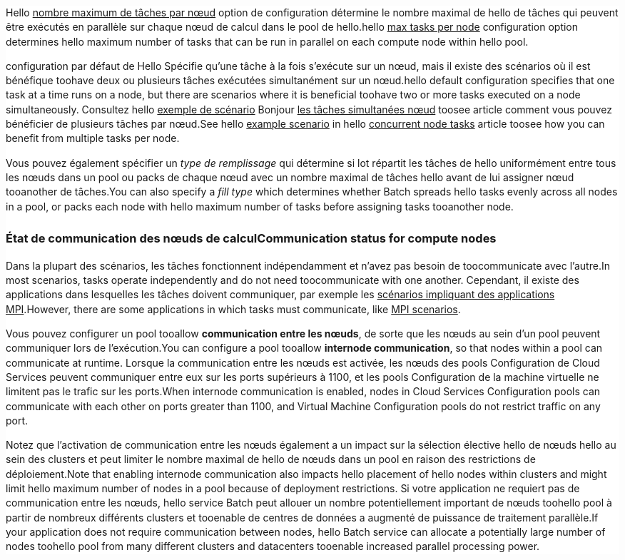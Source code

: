 <span data-ttu-id="6ce25-346">Hello [nombre maximum de tâches par nœud](batch-parallel-node-tasks.md) option de configuration détermine le nombre maximal de hello de tâches qui peuvent être exécutés en parallèle sur chaque nœud de calcul dans le pool de hello.</span><span class="sxs-lookup"><span data-stu-id="6ce25-346">hello [max tasks per node](batch-parallel-node-tasks.md) configuration option determines hello maximum number of tasks that can be run in parallel on each compute node within hello pool.</span></span>

<span data-ttu-id="6ce25-347">configuration par défaut de Hello Spécifie qu’une tâche à la fois s’exécute sur un nœud, mais il existe des scénarios où il est bénéfique toohave deux ou plusieurs tâches exécutées simultanément sur un nœud.</span><span class="sxs-lookup"><span data-stu-id="6ce25-347">hello default configuration specifies that one task at a time runs on a node, but there are scenarios where it is beneficial toohave two or more tasks executed on a node simultaneously.</span></span> <span data-ttu-id="6ce25-348">Consultez hello [exemple de scénario](batch-parallel-node-tasks.md#example-scenario) Bonjour [les tâches simultanées nœud](batch-parallel-node-tasks.md) toosee article comment vous pouvez bénéficier de plusieurs tâches par nœud.</span><span class="sxs-lookup"><span data-stu-id="6ce25-348">See hello [example scenario](batch-parallel-node-tasks.md#example-scenario) in hello [concurrent node tasks](batch-parallel-node-tasks.md) article toosee how you can benefit from multiple tasks per node.</span></span>

<span data-ttu-id="6ce25-349">Vous pouvez également spécifier un *type de remplissage* qui détermine si lot répartit les tâches de hello uniformément entre tous les nœuds dans un pool ou packs de chaque nœud avec un nombre maximal de tâches hello avant de lui assigner nœud tooanother de tâches.</span><span class="sxs-lookup"><span data-stu-id="6ce25-349">You can also specify a *fill type* which determines whether Batch spreads hello tasks evenly across all nodes in a pool, or packs each node with hello maximum number of tasks before assigning tasks tooanother node.</span></span>

### <a name="communication-status-for-compute-nodes"></a><span data-ttu-id="6ce25-350">État de communication des nœuds de calcul</span><span class="sxs-lookup"><span data-stu-id="6ce25-350">Communication status for compute nodes</span></span>

<span data-ttu-id="6ce25-351">Dans la plupart des scénarios, les tâches fonctionnent indépendamment et n’avez pas besoin de toocommunicate avec l’autre.</span><span class="sxs-lookup"><span data-stu-id="6ce25-351">In most scenarios, tasks operate independently and do not need toocommunicate with one another.</span></span> <span data-ttu-id="6ce25-352">Cependant, il existe des applications dans lesquelles les tâches doivent communiquer, par exemple les [scénarios impliquant des applications MPI](batch-mpi.md).</span><span class="sxs-lookup"><span data-stu-id="6ce25-352">However, there are some applications in which tasks must communicate, like [MPI scenarios](batch-mpi.md).</span></span>

<span data-ttu-id="6ce25-353">Vous pouvez configurer un pool tooallow **communication entre les nœuds**, de sorte que les nœuds au sein d’un pool peuvent communiquer lors de l’exécution.</span><span class="sxs-lookup"><span data-stu-id="6ce25-353">You can configure a pool tooallow **internode communication**, so that nodes within a pool can communicate at runtime.</span></span> <span data-ttu-id="6ce25-354">Lorsque la communication entre les nœuds est activée, les nœuds des pools Configuration de Cloud Services peuvent communiquer entre eux sur les ports supérieurs à 1100, et les pools Configuration de la machine virtuelle ne limitent pas le trafic sur les ports.</span><span class="sxs-lookup"><span data-stu-id="6ce25-354">When internode communication is enabled, nodes in Cloud Services Configuration pools can communicate with each other on ports greater than 1100, and Virtual Machine Configuration pools do not restrict traffic on any port.</span></span>

<span data-ttu-id="6ce25-355">Notez que l’activation de communication entre les nœuds également a un impact sur la sélection élective hello de nœuds hello au sein des clusters et peut limiter le nombre maximal de hello de nœuds dans un pool en raison des restrictions de déploiement.</span><span class="sxs-lookup"><span data-stu-id="6ce25-355">Note that enabling internode communication also impacts hello placement of hello nodes within clusters and might limit hello maximum number of nodes in a pool because of deployment restrictions.</span></span> <span data-ttu-id="6ce25-356">Si votre application ne requiert pas de communication entre les nœuds, hello service Batch peut allouer un nombre potentiellement important de nœuds toohello pool à partir de nombreux différents clusters et tooenable de centres de données a augmenté de puissance de traitement parallèle.</span><span class="sxs-lookup"><span data-stu-id="6ce25-356">If your application does not require communication between nodes, hello Batch service can allocate a potentially large number of nodes toohello pool from many different clusters and datacenters tooenable increased parallel processing power.</span></span>
